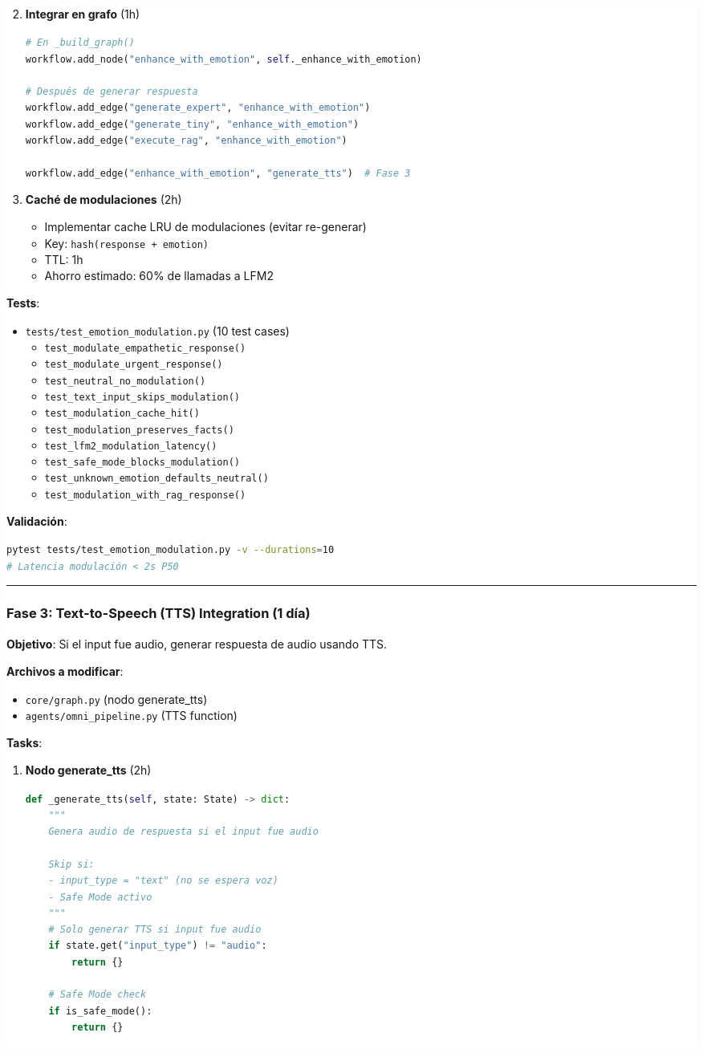 2. **Integrar en grafo** (1h)
   ```python
   # En _build_graph()
   workflow.add_node("enhance_with_emotion", self._enhance_with_emotion)
   
   # Después de generar respuesta
   workflow.add_edge("generate_expert", "enhance_with_emotion")
   workflow.add_edge("generate_tiny", "enhance_with_emotion")
   workflow.add_edge("execute_rag", "enhance_with_emotion")
   
   workflow.add_edge("enhance_with_emotion", "generate_tts")  # Fase 3
   ```

3. **Caché de modulaciones** (2h)
   - Implementar cache LRU de modulaciones (evitar re-generar)
   - Key: `hash(response + emotion)`
   - TTL: 1h
   - Ahorro estimado: 60% de llamadas a LFM2

**Tests**:
- `tests/test_emotion_modulation.py` (10 test cases)
  - `test_modulate_empathetic_response()`
  - `test_modulate_urgent_response()`
  - `test_neutral_no_modulation()`
  - `test_text_input_skips_modulation()`
  - `test_modulation_cache_hit()`
  - `test_modulation_preserves_facts()`
  - `test_lfm2_modulation_latency()`
  - `test_safe_mode_blocks_modulation()`
  - `test_unknown_emotion_defaults_neutral()`
  - `test_modulation_with_rag_response()`

**Validación**:
```bash
pytest tests/test_emotion_modulation.py -v --durations=10
# Latencia modulación < 2s P50
```

---

### Fase 3: Text-to-Speech (TTS) Integration (1 día)

**Objetivo**: Si el input fue audio, generar respuesta de audio usando TTS.

**Archivos a modificar**:
- `core/graph.py` (nodo generate_tts)
- `agents/omni_pipeline.py` (TTS function)

**Tasks**:

1. **Nodo generate_tts** (2h)
   ```python
   def _generate_tts(self, state: State) -> dict:
       """
       Genera audio de respuesta si el input fue audio
       
       Skip si:
       - input_type = "text" (no se espera voz)
       - Safe Mode activo
       """
       # Solo generar TTS si input fue audio
       if state.get("input_type") != "audio":
           return {}
       
       # Safe Mode check
       if is_safe_mode():
           return {}
       
   ```